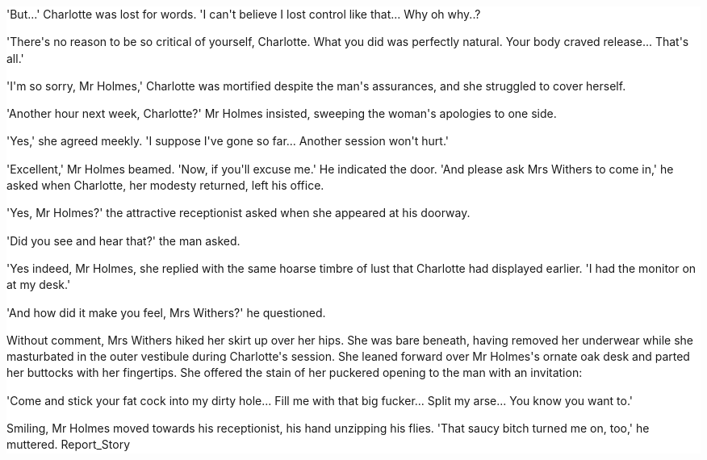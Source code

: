  'But...' Charlotte was lost for words. 'I can't believe I lost control like that... Why oh why..? 

 'There's no reason to be so critical of yourself, Charlotte. What you did was perfectly natural. Your body craved release... That's all.' 

 'I'm so sorry, Mr Holmes,' Charlotte was mortified despite the man's assurances, and she struggled to cover herself. 

 'Another hour next week, Charlotte?' Mr Holmes insisted, sweeping the woman's apologies to one side. 

 'Yes,' she agreed meekly. 'I suppose I've gone so far... Another session won't hurt.' 

 'Excellent,' Mr Holmes beamed. 'Now, if you'll excuse me.' He indicated the door. 'And please ask Mrs Withers to come in,' he asked when Charlotte, her modesty returned, left his office. 

 'Yes, Mr Holmes?' the attractive receptionist asked when she appeared at his doorway. 

 'Did you see and hear that?' the man asked. 

 'Yes indeed, Mr Holmes, she replied with the same hoarse timbre of lust that Charlotte had displayed earlier. 'I had the monitor on at my desk.' 

 'And how did it make you feel, Mrs Withers?' he questioned. 

 Without comment, Mrs Withers hiked her skirt up over her hips. She was bare beneath, having removed her underwear while she masturbated in the outer vestibule during Charlotte's session. She leaned forward over Mr Holmes's ornate oak desk and parted her buttocks with her fingertips. She offered the stain of her puckered opening to the man with an invitation: 

 'Come and stick your fat cock into my dirty hole... Fill me with that big fucker... Split my arse... You know you want to.' 

 Smiling, Mr Holmes moved towards his receptionist, his hand unzipping his flies. 'That saucy bitch turned me on, too,' he muttered. Report_Story 